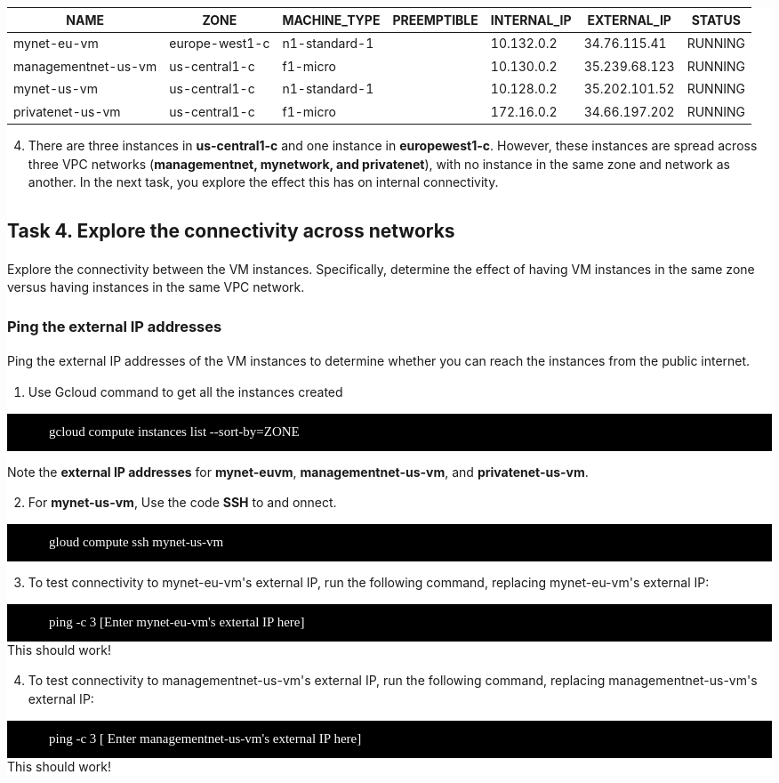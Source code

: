 NAME                | ZONE         |  MACHINE_TYPE  |  PREEMPTIBLE |  INTERNAL_IP | EXTERNAL_IP  | STATUS
--------------------|--------------|----------------|--------------|--------------|--------------|--------
mynet-eu-vm         |europe-west1-c|  n1-standard-1 |              |  10.132.0.2  | 34.76.115.41 | RUNNING
managementnet-us-vm |us-central1-c |  f1-micro      |              |  10.130.0.2  | 35.239.68.123| RUNNING
mynet-us-vm         |us-central1-c |  n1-standard-1 |              |  10.128.0.2  | 35.202.101.52| RUNNING
privatenet-us-vm    |us-central1-c |  f1-micro      |              |  172.16.0.2  | 34.66.197.202| RUNNING

4. There are three instances in **us-central1-c** and one instance in **europewest1-c**. However, these instances are spread across three VPC networks (**managementnet, mynetwork, and privatenet**), with no instance in the same zone and network as another. In the next task, you explore the effect this has on internal connectivity.

## Task 4. Explore the connectivity across networks
Explore the connectivity between the VM instances. Specifically, determine the
effect of having VM instances in the same zone versus having instances in the
same VPC network.

### Ping the external IP addresses

Ping the external IP addresses of the VM instances to determine whether you can reach the instances from the public internet.

1. Use Gcloud  command to get all the instances created

<div style = "background-color:black;color:white;text-align:left;font-family:calibri;font-size:15px;  vertical-align: middle; padding:10px 47px;">gcloud compute instances list --sort-by=ZONE</div>
 
Note the **external IP addresses** for **mynet-euvm**, **managementnet-us-vm**, and **privatenet-us-vm**.

2. For **mynet-us-vm**, Use the code **SSH** to and onnect.

<div style = "background-color:black;color:white;text-align:left;font-family:calibri;font-size:15px;  vertical-align: middle; padding:10px 47px;">gloud compute ssh mynet-us-vm</div>
 
3. To test connectivity to mynet-eu-vm's external IP, run the following
command, replacing mynet-eu-vm's external IP:

<div style = "background-color:black;color:white;text-align:left;font-family:calibri;font-size:15px;  vertical-align: middle; padding:10px 47px;">ping -c 3 [Enter mynet-eu-vm's extertal IP here]</div>
This should work!

4. To test connectivity to managementnet-us-vm's external IP, run the following command, replacing managementnet-us-vm's external IP:

<div style = "background-color:black;color:white;text-align:left;font-family:calibri;font-size:15px;  vertical-align: middle; padding:10px 47px;">ping -c 3 [ Enter managementnet-us-vm's external IP here]</div>
This should work!

